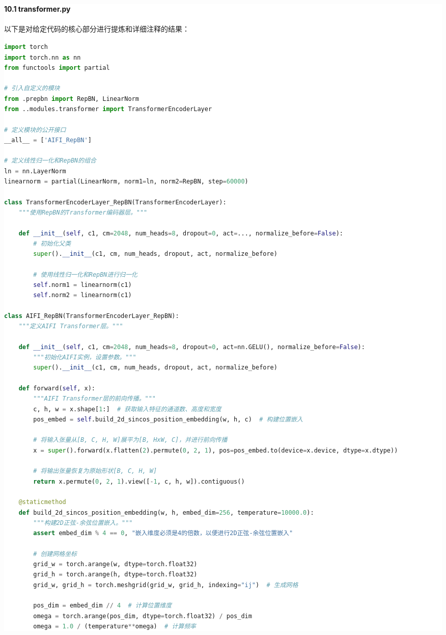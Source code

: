 #### 10.1 transformer.py

以下是对给定代码的核心部分进行提炼和详细注释的结果：

```python
import torch
import torch.nn as nn
from functools import partial

# 引入自定义的模块
from .prepbn import RepBN, LinearNorm
from ..modules.transformer import TransformerEncoderLayer

# 定义模块的公开接口
__all__ = ['AIFI_RepBN']

# 定义线性归一化和RepBN的组合
ln = nn.LayerNorm
linearnorm = partial(LinearNorm, norm1=ln, norm2=RepBN, step=60000)

class TransformerEncoderLayer_RepBN(TransformerEncoderLayer):
    """使用RepBN的Transformer编码器层。"""
    
    def __init__(self, c1, cm=2048, num_heads=8, dropout=0, act=..., normalize_before=False):
        # 初始化父类
        super().__init__(c1, cm, num_heads, dropout, act, normalize_before)
        
        # 使用线性归一化和RepBN进行归一化
        self.norm1 = linearnorm(c1)
        self.norm2 = linearnorm(c1)

class AIFI_RepBN(TransformerEncoderLayer_RepBN):
    """定义AIFI Transformer层。"""

    def __init__(self, c1, cm=2048, num_heads=8, dropout=0, act=nn.GELU(), normalize_before=False):
        """初始化AIFI实例，设置参数。"""
        super().__init__(c1, cm, num_heads, dropout, act, normalize_before)

    def forward(self, x):
        """AIFI Transformer层的前向传播。"""
        c, h, w = x.shape[1:]  # 获取输入特征的通道数、高度和宽度
        pos_embed = self.build_2d_sincos_position_embedding(w, h, c)  # 构建位置嵌入
        
        # 将输入张量从[B, C, H, W]展平为[B, HxW, C]，并进行前向传播
        x = super().forward(x.flatten(2).permute(0, 2, 1), pos=pos_embed.to(device=x.device, dtype=x.dtype))
        
        # 将输出张量恢复为原始形状[B, C, H, W]
        return x.permute(0, 2, 1).view([-1, c, h, w]).contiguous()

    @staticmethod
    def build_2d_sincos_position_embedding(w, h, embed_dim=256, temperature=10000.0):
        """构建2D正弦-余弦位置嵌入。"""
        assert embed_dim % 4 == 0, "嵌入维度必须是4的倍数，以便进行2D正弦-余弦位置嵌入"
        
        # 创建网格坐标
        grid_w = torch.arange(w, dtype=torch.float32)
        grid_h = torch.arange(h, dtype=torch.float32)
        grid_w, grid_h = torch.meshgrid(grid_w, grid_h, indexing="ij")  # 生成网格
        
        pos_dim = embed_dim // 4  # 计算位置维度
        omega = torch.arange(pos_dim, dtype=torch.float32) / pos_dim
        omega = 1.0 / (temperature**omega)  # 计算频率

```
